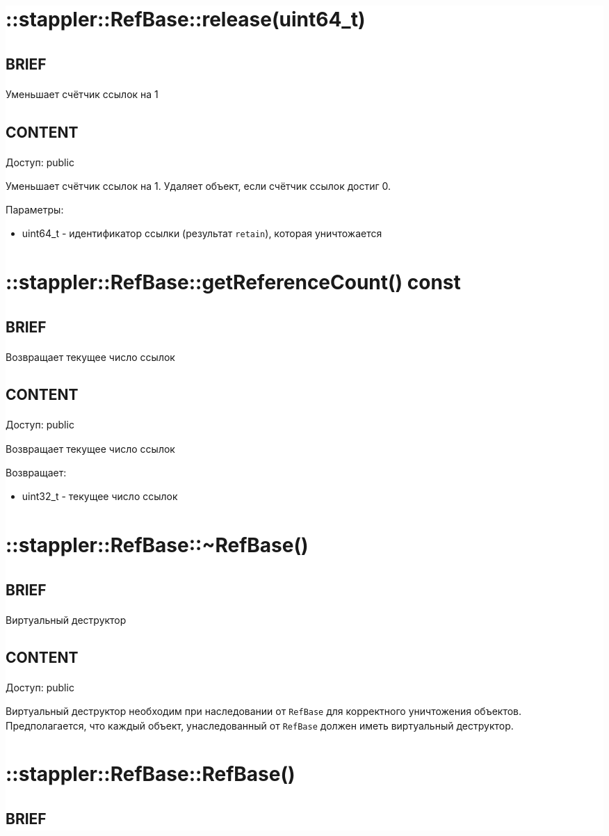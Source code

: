 # ::stappler::RefBase<typename>::release(uint64_t)

## BRIEF

Уменьшает счётчик ссылок на 1

## CONTENT

Доступ: public

Уменьшает счётчик ссылок на 1. Удаляет объект, если счётчик ссылок достиг 0.

Параметры:
* uint64_t - идентификатор ссылки (результат `retain`), которая уничтожается


# ::stappler::RefBase<typename>::getReferenceCount() const

## BRIEF

Возвращает текущее число ссылок

## CONTENT

Доступ: public

Возвращает текущее число ссылок

Возвращает:
* uint32_t - текущее число ссылок

# ::stappler::RefBase<typename>::~RefBase()

## BRIEF

Виртуальный деструктор

## CONTENT

Доступ: public

Виртуальный деструктор необходим при наследовании от `RefBase` для корректного уничтожения объектов. Предполагается, что каждый объект, унаследованный от `RefBase` должен иметь виртуальный деструктор.

# ::stappler::RefBase<typename>::RefBase()

## BRIEF
